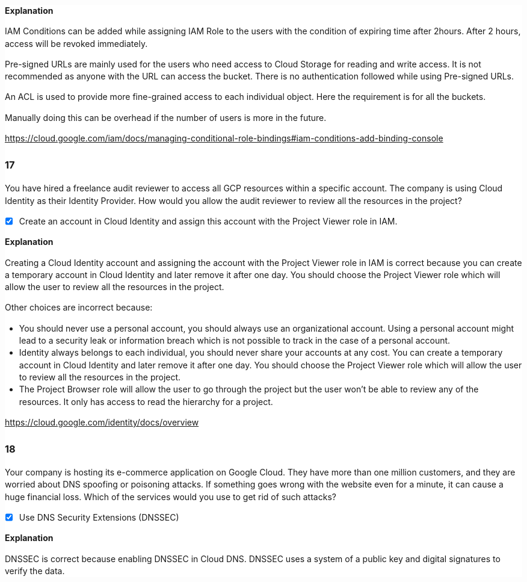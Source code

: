 **Explanation**

IAM Conditions can be added while assigning IAM Role to the users with the condition of expiring time after 2hours. After 2 hours, access will be revoked immediately.

Pre-signed URLs are mainly used for the users who need access to Cloud Storage for reading and write access. It is not recommended as anyone with the URL can access the bucket. There is no authentication followed while using Pre-signed URLs.

An ACL is used to provide more fine-grained access to each individual object. Here the requirement is for all the buckets. 

Manually doing this can be overhead if the number of users is more in the future.

https://cloud.google.com/iam/docs/managing-conditional-role-bindings#iam-conditions-add-binding-console

### 17
You have hired a freelance audit reviewer to access all GCP resources within a specific account. The company is using Cloud Identity as their Identity Provider. How would you allow the audit reviewer to review all the resources in the project?
- [x] Create an account in Cloud Identity and assign this account with the Project Viewer role in IAM.

**Explanation**

Creating a Cloud Identity account and assigning the account with the Project Viewer role in IAM is correct because you can create a temporary account in Cloud Identity and later remove it after one day. You should choose the Project Viewer role which will allow the user to review all the resources in the project.

Other choices are incorrect because:

- You should never use a personal account, you should always use an organizational account. Using a personal account might lead to a security leak or information breach which is not possible to track in the case of a personal account. 
- Identity always belongs to each individual, you should never share your accounts at any cost. You can create a temporary account in Cloud Identity and later remove it after one day. You should choose the Project Viewer role which will allow the user to review all the resources in the project.
- The Project Browser role will allow the user to go through the project but the user won’t be able to review any of the resources. It only has access to read the hierarchy for a project.

https://cloud.google.com/identity/docs/overview



### 18
Your company is hosting its e-commerce application on Google Cloud. They have more than one million customers, and they are worried about DNS spoofing or poisoning attacks. If something goes wrong with the website even for a minute, it can cause a huge financial loss. Which of the services would you use to get rid of such attacks?
- [x] Use DNS Security Extensions (DNSSEC)

**Explanation**

DNSSEC is correct because enabling DNSSEC in Cloud DNS. DNSSEC uses a system of a public key and digital signatures to verify the data.
